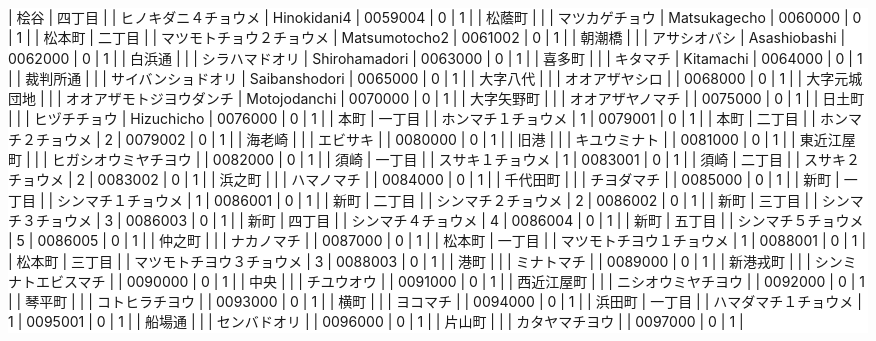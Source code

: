 | 桧谷 | 四丁目 |  | ヒノキダニ４チョウメ | Hinokidani4 | 0059004 | 0 | 1 |
| 松蔭町 |  |  | マツカゲチョウ | Matsukagecho | 0060000 | 0 | 1 |
| 松本町 | 二丁目 |  | マツモトチョウ２チョウメ | Matsumotocho2 | 0061002 | 0 | 1 |
| 朝潮橋 |  |  | アサシオバシ | Asashiobashi | 0062000 | 0 | 1 |
| 白浜通 |  |  | シラハマドオリ | Shirohamadori | 0063000 | 0 | 1 |
| 喜多町 |  |  | キタマチ | Kitamachi | 0064000 | 0 | 1 |
| 裁判所通 |  |  | サイバンショドオリ | Saibanshodori | 0065000 | 0 | 1 |
| 大字八代 |  |  | オオアザヤシロ |  | 0068000 | 0 | 1 |
| 大字元城団地 |  |  | オオアザモトジヨウダンチ | Motojodanchi | 0070000 | 0 | 1 |
| 大字矢野町 |  |  | オオアザヤノマチ |  | 0075000 | 0 | 1 |
| 日土町 |  |  | ヒヅチチョウ | Hizuchicho | 0076000 | 0 | 1 |
| 本町 | 一丁目 |  | ホンマチ１チョウメ | 1 | 0079001 | 0 | 1 |
| 本町 | 二丁目 |  | ホンマチ２チョウメ | 2 | 0079002 | 0 | 1 |
| 海老崎 |  |  | エビサキ |  | 0080000 | 0 | 1 |
| 旧港 |  |  | キユウミナト |  | 0081000 | 0 | 1 |
| 東近江屋町 |  |  | ヒガシオウミヤチヨウ |  | 0082000 | 0 | 1 |
| 須崎 | 一丁目 |  | スサキ１チョウメ | 1 | 0083001 | 0 | 1 |
| 須崎 | 二丁目 |  | スサキ２チョウメ | 2 | 0083002 | 0 | 1 |
| 浜之町 |  |  | ハマノマチ |  | 0084000 | 0 | 1 |
| 千代田町 |  |  | チヨダマチ |  | 0085000 | 0 | 1 |
| 新町 | 一丁目 |  | シンマチ１チョウメ | 1 | 0086001 | 0 | 1 |
| 新町 | 二丁目 |  | シンマチ２チョウメ | 2 | 0086002 | 0 | 1 |
| 新町 | 三丁目 |  | シンマチ３チョウメ | 3 | 0086003 | 0 | 1 |
| 新町 | 四丁目 |  | シンマチ４チョウメ | 4 | 0086004 | 0 | 1 |
| 新町 | 五丁目 |  | シンマチ５チョウメ | 5 | 0086005 | 0 | 1 |
| 仲之町 |  |  | ナカノマチ |  | 0087000 | 0 | 1 |
| 松本町 | 一丁目 |  | マツモトチヨウ１チョウメ | 1 | 0088001 | 0 | 1 |
| 松本町 | 三丁目 |  | マツモトチヨウ３チョウメ | 3 | 0088003 | 0 | 1 |
| 港町 |  |  | ミナトマチ |  | 0089000 | 0 | 1 |
| 新港戎町 |  |  | シンミナトエビスマチ |  | 0090000 | 0 | 1 |
| 中央 |  |  | チユウオウ |  | 0091000 | 0 | 1 |
| 西近江屋町 |  |  | ニシオウミヤチヨウ |  | 0092000 | 0 | 1 |
| 琴平町 |  |  | コトヒラチヨウ |  | 0093000 | 0 | 1 |
| 横町 |  |  | ヨコマチ |  | 0094000 | 0 | 1 |
| 浜田町 | 一丁目 |  | ハマダマチ１チョウメ | 1 | 0095001 | 0 | 1 |
| 船場通 |  |  | センバドオリ |  | 0096000 | 0 | 1 |
| 片山町 |  |  | カタヤマチヨウ |  | 0097000 | 0 | 1 |
